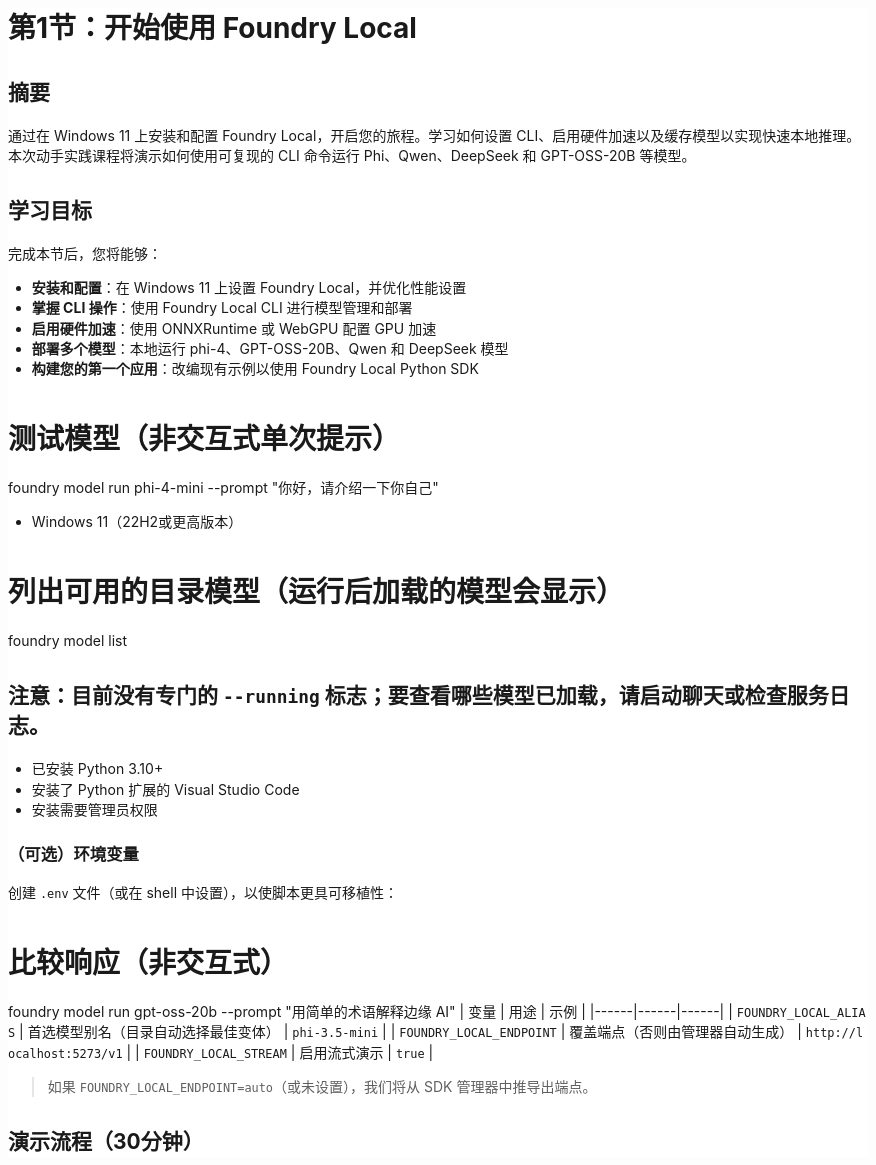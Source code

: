 
# 第1节：开始使用 Foundry Local

## 摘要

通过在 Windows 11 上安装和配置 Foundry Local，开启您的旅程。学习如何设置 CLI、启用硬件加速以及缓存模型以实现快速本地推理。本次动手实践课程将演示如何使用可复现的 CLI 命令运行 Phi、Qwen、DeepSeek 和 GPT-OSS-20B 等模型。

## 学习目标

完成本节后，您将能够：

- **安装和配置**：在 Windows 11 上设置 Foundry Local，并优化性能设置
- **掌握 CLI 操作**：使用 Foundry Local CLI 进行模型管理和部署
- **启用硬件加速**：使用 ONNXRuntime 或 WebGPU 配置 GPU 加速
- **部署多个模型**：本地运行 phi-4、GPT-OSS-20B、Qwen 和 DeepSeek 模型
- **构建您的第一个应用**：改编现有示例以使用 Foundry Local Python SDK

# 测试模型（非交互式单次提示）
foundry model run phi-4-mini --prompt "你好，请介绍一下你自己"

- Windows 11（22H2或更高版本）
# 列出可用的目录模型（运行后加载的模型会显示）
foundry model list
## 注意：目前没有专门的 `--running` 标志；要查看哪些模型已加载，请启动聊天或检查服务日志。
- 已安装 Python 3.10+
- 安装了 Python 扩展的 Visual Studio Code
- 安装需要管理员权限

### （可选）环境变量

创建 `.env` 文件（或在 shell 中设置），以使脚本更具可移植性：
# 比较响应（非交互式）
foundry model run gpt-oss-20b --prompt "用简单的术语解释边缘 AI"
| 变量 | 用途 | 示例 |
|------|------|------|
| `FOUNDRY_LOCAL_ALIAS` | 首选模型别名（目录自动选择最佳变体） | `phi-3.5-mini` |
| `FOUNDRY_LOCAL_ENDPOINT` | 覆盖端点（否则由管理器自动生成） | `http://localhost:5273/v1` |
| `FOUNDRY_LOCAL_STREAM` | 启用流式演示 | `true` |

> 如果 `FOUNDRY_LOCAL_ENDPOINT=auto`（或未设置），我们将从 SDK 管理器中推导出端点。

## 演示流程（30分钟）
